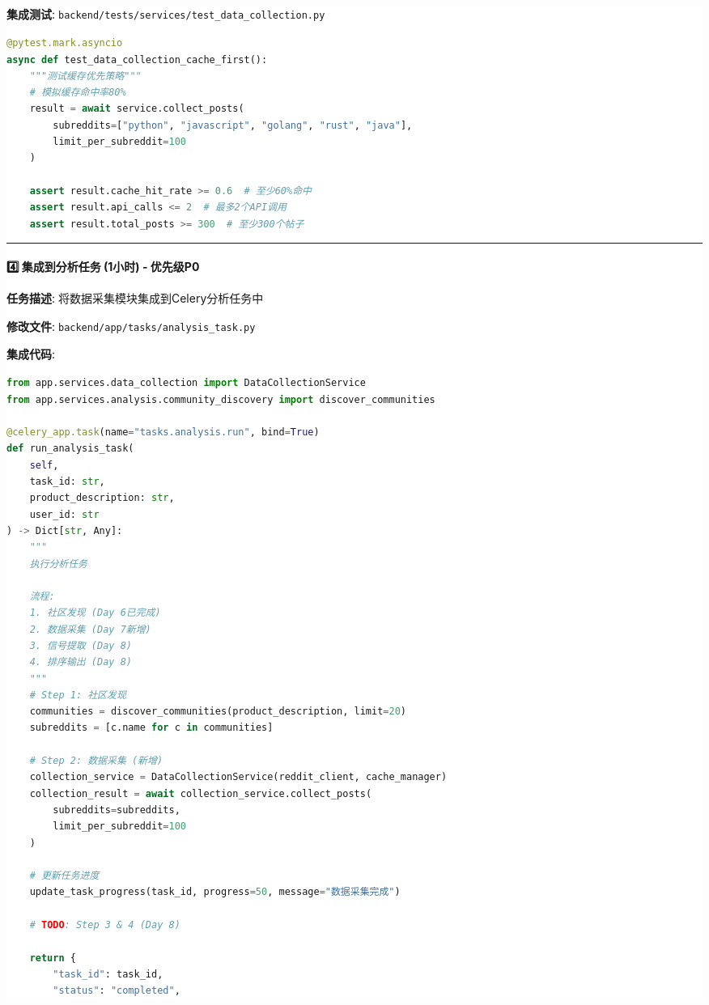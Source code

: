 **集成测试**: `backend/tests/services/test_data_collection.py`

```python
@pytest.mark.asyncio
async def test_data_collection_cache_first():
    """测试缓存优先策略"""
    # 模拟缓存命中率80%
    result = await service.collect_posts(
        subreddits=["python", "javascript", "golang", "rust", "java"],
        limit_per_subreddit=100
    )
    
    assert result.cache_hit_rate >= 0.6  # 至少60%命中
    assert result.api_calls <= 2  # 最多2个API调用
    assert result.total_posts >= 300  # 至少300个帖子
```

---

#### 4️⃣ 集成到分析任务 (1小时) - 优先级P0

**任务描述**:
将数据采集模块集成到Celery分析任务中

**修改文件**: `backend/app/tasks/analysis_task.py`

**集成代码**:
```python
from app.services.data_collection import DataCollectionService
from app.services.analysis.community_discovery import discover_communities

@celery_app.task(name="tasks.analysis.run", bind=True)
def run_analysis_task(
    self,
    task_id: str,
    product_description: str,
    user_id: str
) -> Dict[str, Any]:
    """
    执行分析任务
    
    流程:
    1. 社区发现 (Day 6已完成)
    2. 数据采集 (Day 7新增)
    3. 信号提取 (Day 8)
    4. 排序输出 (Day 8)
    """
    # Step 1: 社区发现
    communities = discover_communities(product_description, limit=20)
    subreddits = [c.name for c in communities]
    
    # Step 2: 数据采集 (新增)
    collection_service = DataCollectionService(reddit_client, cache_manager)
    collection_result = await collection_service.collect_posts(
        subreddits=subreddits,
        limit_per_subreddit=100
    )
    
    # 更新任务进度
    update_task_progress(task_id, progress=50, message="数据采集完成")
    
    # TODO: Step 3 & 4 (Day 8)
    
    return {
        "task_id": task_id,
        "status": "completed",
```